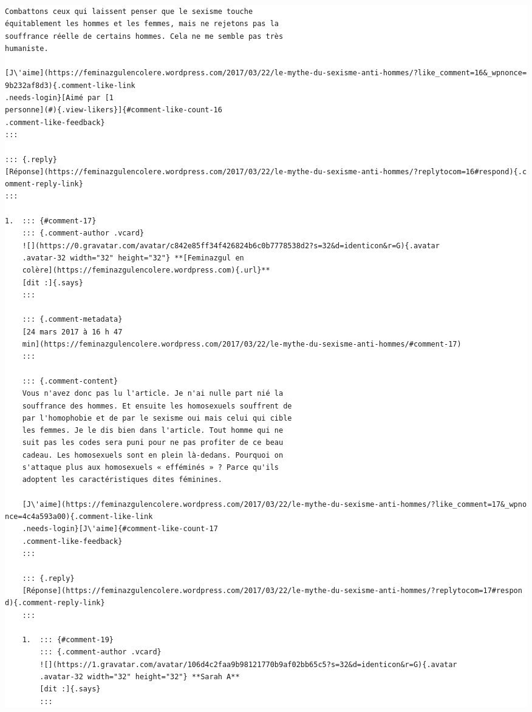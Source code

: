     Combattons ceux qui laissent penser que le sexisme touche
    équitablement les hommes et les femmes, mais ne rejetons pas la
    souffrance réelle de certains hommes. Cela ne me semble pas très
    humaniste.

    [J\'aime](https://feminazgulencolere.wordpress.com/2017/03/22/le-mythe-du-sexisme-anti-hommes/?like_comment=16&_wpnonce=9b232af8d3){.comment-like-link
    .needs-login}[Aimé par [1
    personne](#){.view-likers}]{#comment-like-count-16
    .comment-like-feedback}
    :::

    ::: {.reply}
    [Réponse](https://feminazgulencolere.wordpress.com/2017/03/22/le-mythe-du-sexisme-anti-hommes/?replytocom=16#respond){.comment-reply-link}
    :::

    1.  ::: {#comment-17}
        ::: {.comment-author .vcard}
        ![](https://0.gravatar.com/avatar/c842e85ff34f426824b6c0b7778538d2?s=32&d=identicon&r=G){.avatar
        .avatar-32 width="32" height="32"} **[Feminazgul en
        colère](https://feminazgulencolere.wordpress.com){.url}**
        [dit :]{.says}
        :::

        ::: {.comment-metadata}
        [24 mars 2017 à 16 h 47
        min](https://feminazgulencolere.wordpress.com/2017/03/22/le-mythe-du-sexisme-anti-hommes/#comment-17)
        :::

        ::: {.comment-content}
        Vous n'avez donc pas lu l'article. Je n'ai nulle part nié la
        souffrance des hommes. Et ensuite les homosexuels souffrent de
        par l'homophobie et de par le sexisme oui mais celui qui cible
        les femmes. Je le dis bien dans l'article. Tout homme qui ne
        suit pas les codes sera puni pour ne pas profiter de ce beau
        cadeau. Les homosexuels sont en plein là-dedans. Pourquoi on
        s'attaque plus aux homosexuels « efféminés » ? Parce qu'ils
        adoptent les caractéristiques dites féminines.

        [J\'aime](https://feminazgulencolere.wordpress.com/2017/03/22/le-mythe-du-sexisme-anti-hommes/?like_comment=17&_wpnonce=4c4a593a00){.comment-like-link
        .needs-login}[J\'aime]{#comment-like-count-17
        .comment-like-feedback}
        :::

        ::: {.reply}
        [Réponse](https://feminazgulencolere.wordpress.com/2017/03/22/le-mythe-du-sexisme-anti-hommes/?replytocom=17#respond){.comment-reply-link}
        :::

        1.  ::: {#comment-19}
            ::: {.comment-author .vcard}
            ![](https://1.gravatar.com/avatar/106d4c2faa9b98121770b9af02bb65c5?s=32&d=identicon&r=G){.avatar
            .avatar-32 width="32" height="32"} **Sarah A**
            [dit :]{.says}
            :::
